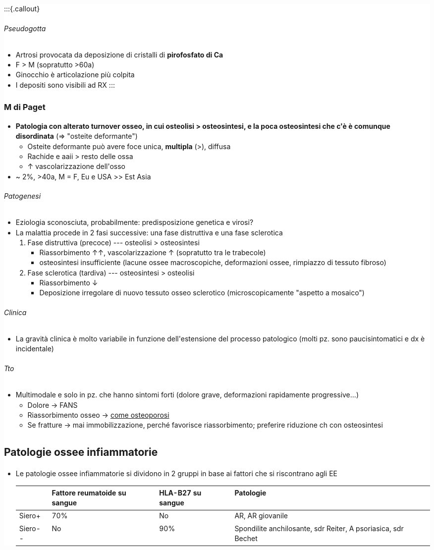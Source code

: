 :::{.callout}
###### Pseudogotta
* Artrosi provocata da deposizione di cristalli di __pirofosfato di Ca__
* F > M (sopratutto >60a)
* Ginocchio è articolazione più colpita
* I depositi sono visibili ad RX
:::

### M di Paget
* __Patologia con alterato turnover osseo, in cui osteolisi > osteosintesi, e la poca osteosintesi che c'è è comunque disordinata__ (⇒ "osteite deformante")
	* Osteite deformante può avere foce unica, __multipla__ (>), diffusa
	* Rachide e aaii > resto delle ossa
	* ↑ vascolarizzazione dell'osso
* ~ 2%, >40a, M = F, Eu e USA >> Est Asia

###### Patogenesi
* Eziologia sconosciuta, probabilmente: predisposizione genetica e virosi?
* La malattia procede in 2 fasi successive: una fase distruttiva e una fase sclerotica
	1. Fase distruttiva (precoce) --- osteolisi > osteosintesi
		* Riassorbimento ↑↑, vascolarizzazione ↑ (sopratutto tra le trabecole)
		* osteosintesi insufficiente (lacune ossee macroscopiche, deformazioni ossee, rimpiazzo di tessuto fibroso)
	2. Fase sclerotica (tardiva) --- osteosintesi > osteolisi
		* Riassorbimento ↓
		* Deposizione irregolare di nuovo tessuto osseo sclerotico (microscopicamente "aspetto a mosaico")

###### Clinica
* La gravità clinica è molto variabile in funzione dell'estensione del processo patologico (molti pz. sono paucisintomatici e dx è incidentale)

###### Tto
* Multimodale e solo in pz. che hanno sintomi forti (dolore grave, deformazioni rapidamente progressive...)
	* Dolore → FANS
	* Riassorbimento osseo → [come osteoporosi](#osteotto)
	* Se fratture → mai immobilizzazione, perché favorisce riassorbimento; preferire riduzione ch con osteosintesi

## Patologie ossee infiammatorie

* Le patologie ossee infiammatorie si dividono in 2 gruppi in base ai fattori che si riscontrano agli EE

	| | Fattore reumatoide su sangue | HLA-B27 su sangue | Patologie |
	|-|-|-|----|
	| Siero+  | 70% | No  | AR, AR giovanile |
	| Siero-- | No  | 90% | Spondilite anchilosante, sdr Reiter, A psoriasica, sdr Bechet |
